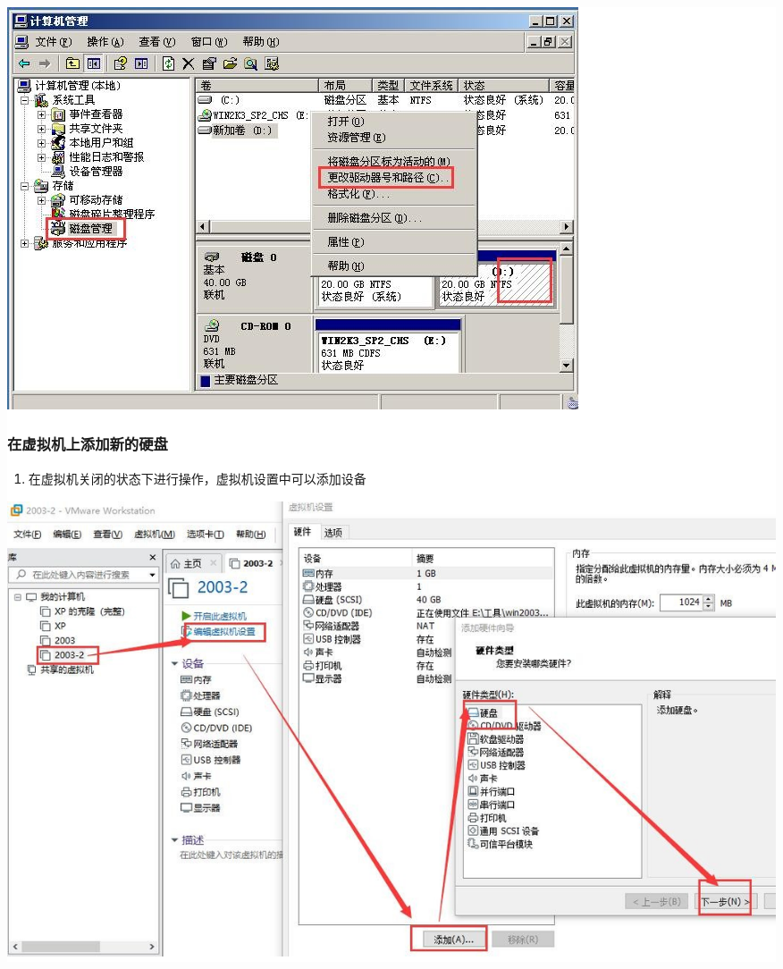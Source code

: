 ![image](https://github.com/AlphaXiao/CTF-Windows-Part/blob/main/weeks/pictures/%E5%9B%BE%E7%89%8745.png)

### 在虚拟机上添加新的硬盘
1. 在虚拟机关闭的状态下进行操作，虚拟机设置中可以添加设备

![image](https://github.com/AlphaXiao/CTF-Windows-Part/blob/main/weeks/pictures/%E5%9B%BE%E7%89%8746.png)
